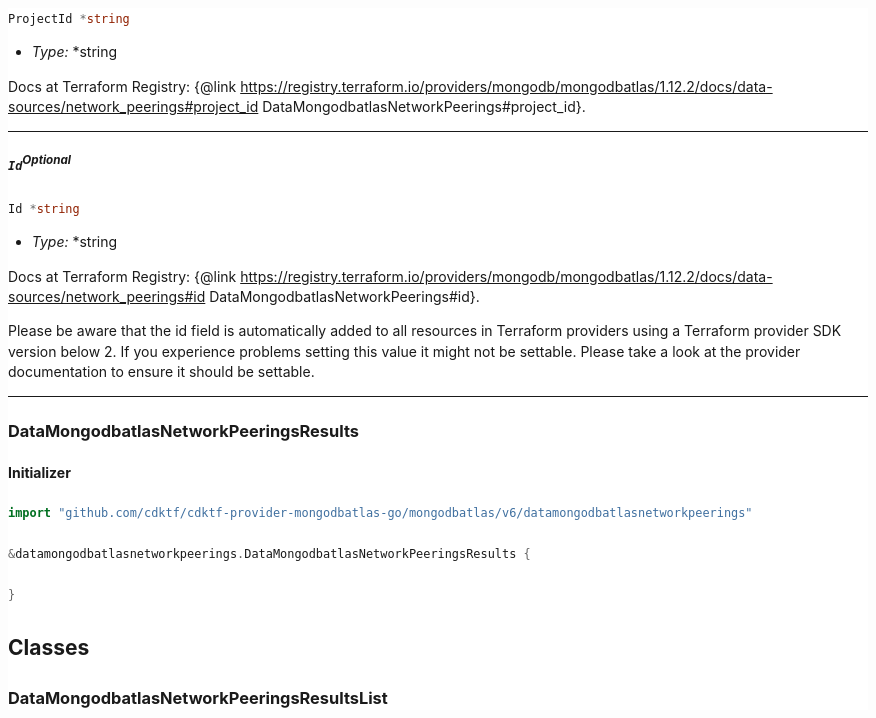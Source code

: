 ```go
ProjectId *string
```

- *Type:* *string

Docs at Terraform Registry: {@link https://registry.terraform.io/providers/mongodb/mongodbatlas/1.12.2/docs/data-sources/network_peerings#project_id DataMongodbatlasNetworkPeerings#project_id}.

---

##### `Id`<sup>Optional</sup> <a name="Id" id="@cdktf/provider-mongodbatlas.dataMongodbatlasNetworkPeerings.DataMongodbatlasNetworkPeeringsConfig.property.id"></a>

```go
Id *string
```

- *Type:* *string

Docs at Terraform Registry: {@link https://registry.terraform.io/providers/mongodb/mongodbatlas/1.12.2/docs/data-sources/network_peerings#id DataMongodbatlasNetworkPeerings#id}.

Please be aware that the id field is automatically added to all resources in Terraform providers using a Terraform provider SDK version below 2.
If you experience problems setting this value it might not be settable. Please take a look at the provider documentation to ensure it should be settable.

---

### DataMongodbatlasNetworkPeeringsResults <a name="DataMongodbatlasNetworkPeeringsResults" id="@cdktf/provider-mongodbatlas.dataMongodbatlasNetworkPeerings.DataMongodbatlasNetworkPeeringsResults"></a>

#### Initializer <a name="Initializer" id="@cdktf/provider-mongodbatlas.dataMongodbatlasNetworkPeerings.DataMongodbatlasNetworkPeeringsResults.Initializer"></a>

```go
import "github.com/cdktf/cdktf-provider-mongodbatlas-go/mongodbatlas/v6/datamongodbatlasnetworkpeerings"

&datamongodbatlasnetworkpeerings.DataMongodbatlasNetworkPeeringsResults {

}
```


## Classes <a name="Classes" id="Classes"></a>

### DataMongodbatlasNetworkPeeringsResultsList <a name="DataMongodbatlasNetworkPeeringsResultsList" id="@cdktf/provider-mongodbatlas.dataMongodbatlasNetworkPeerings.DataMongodbatlasNetworkPeeringsResultsList"></a>
